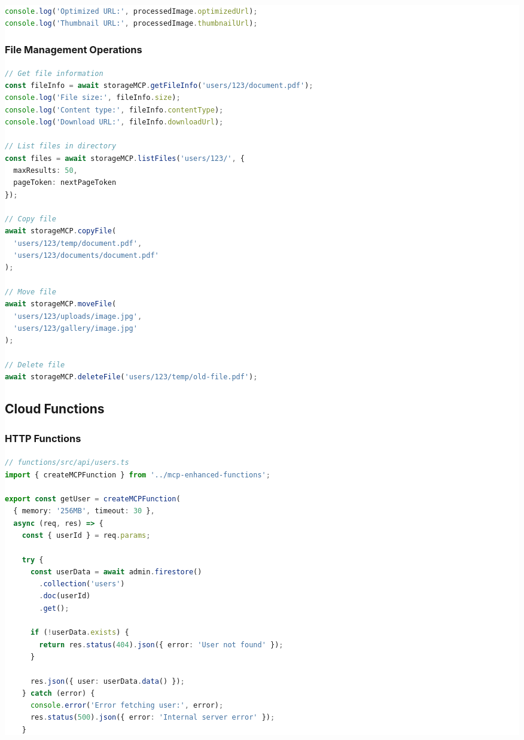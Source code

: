 ```typescript
console.log('Optimized URL:', processedImage.optimizedUrl);
console.log('Thumbnail URL:', processedImage.thumbnailUrl);
```

### File Management Operations

```typescript
// Get file information
const fileInfo = await storageMCP.getFileInfo('users/123/document.pdf');
console.log('File size:', fileInfo.size);
console.log('Content type:', fileInfo.contentType);
console.log('Download URL:', fileInfo.downloadUrl);

// List files in directory
const files = await storageMCP.listFiles('users/123/', {
  maxResults: 50,
  pageToken: nextPageToken
});

// Copy file
await storageMCP.copyFile(
  'users/123/temp/document.pdf',
  'users/123/documents/document.pdf'
);

// Move file
await storageMCP.moveFile(
  'users/123/uploads/image.jpg',
  'users/123/gallery/image.jpg'
);

// Delete file
await storageMCP.deleteFile('users/123/temp/old-file.pdf');
```

## Cloud Functions

### HTTP Functions

```typescript
// functions/src/api/users.ts
import { createMCPFunction } from '../mcp-enhanced-functions';

export const getUser = createMCPFunction(
  { memory: '256MB', timeout: 30 },
  async (req, res) => {
    const { userId } = req.params;
    
    try {
      const userData = await admin.firestore()
        .collection('users')
        .doc(userId)
        .get();
      
      if (!userData.exists) {
        return res.status(404).json({ error: 'User not found' });
      }
      
      res.json({ user: userData.data() });
    } catch (error) {
      console.error('Error fetching user:', error);
      res.status(500).json({ error: 'Internal server error' });
    }
```